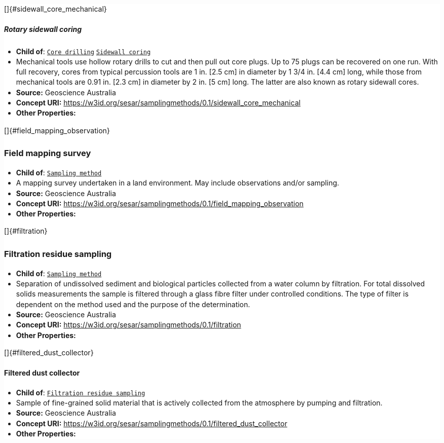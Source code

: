 []{#sidewall_core_mechanical}

#####  Rotary sidewall coring
- **Child of**:
 [`Core drilling`](#core_drilling_unspecified)
 [`Sidewall coring`](#sidewall_core)
- Mechanical tools use hollow rotary drills to cut and then pull out
core plugs. Up to 75 plugs can be recovered on one run. With full
recovery, cores from typical percussion tools are 1 in. [2.5 cm] in
diameter by 1 3/4 in. [4.4 cm] long, while those from mechanical tools
are 0.91 in. [2.3 cm] in diameter by 2 in. [5 cm] long. The latter are
also known as rotary sidewall cores.
- **Source:**
Geoscience Australia
- **Concept URI:** https://w3id.org/sesar/samplingmethods/0.1/sidewall_core_mechanical
- **Other Properties:**

[]{#field_mapping_observation}

###  Field mapping survey
- **Child of**:
 [`Sampling method`](#sm100)
- A mapping survey undertaken in a land environment. May include
observations and/or sampling.
- **Source:**
Geoscience Australia
- **Concept URI:** https://w3id.org/sesar/samplingmethods/0.1/field_mapping_observation
- **Other Properties:**

[]{#filtration}

###  Filtration residue sampling
- **Child of**:
 [`Sampling method`](#sm100)
- Separation of undissolved sediment and biological particles
collected from a water column by filtration. For total dissolved
solids measurements the sample is filtered through a glass fibre
filter under controlled conditions.  The type of filter is dependent
on the method used and the purpose of the determination.
- **Source:**
Geoscience Australia
- **Concept URI:** https://w3id.org/sesar/samplingmethods/0.1/filtration
- **Other Properties:**

[]{#filtered_dust_collector}

####  Filtered dust collector
- **Child of**:
 [`Filtration residue sampling`](#filtration)
- Sample of fine-grained solid material that is actively collected
from the atmosphere by pumping and filtration.
- **Source:**
Geoscience Australia
- **Concept URI:** https://w3id.org/sesar/samplingmethods/0.1/filtered_dust_collector
- **Other Properties:**
